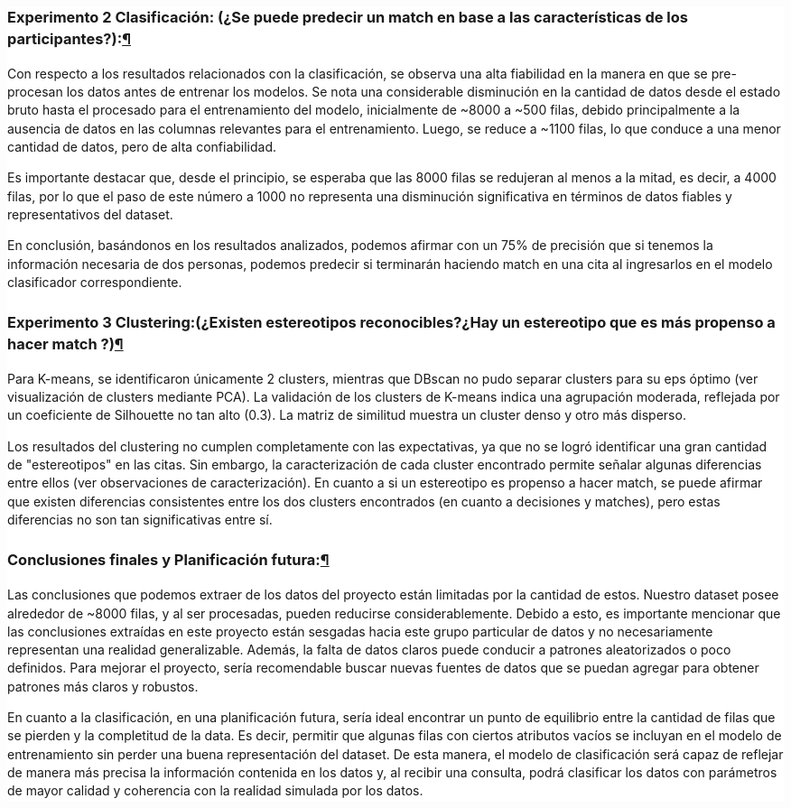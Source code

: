 ### Experimento 2 Clasificación: (¿Se puede predecir un match en base a las características de los participantes?):[¶](#Experimento-2-Clasificación:-(¿Se-puede-predecir--un-match-en-base-a-las-características-de-los-participantes?):)

Con respecto a los resultados relacionados con la clasificación, se observa una alta fiabilidad en la manera en que se pre-procesan los datos antes de entrenar los modelos. Se nota una considerable disminución en la cantidad de datos desde el estado bruto hasta el procesado para el entrenamiento del modelo, inicialmente de ~8000 a ~500 filas, debido principalmente a la ausencia de datos en las columnas relevantes para el entrenamiento. Luego, se reduce a ~1100 filas, lo que conduce a una menor cantidad de datos, pero de alta confiabilidad.

Es importante destacar que, desde el principio, se esperaba que las 8000 filas se redujeran al menos a la mitad, es decir, a 4000 filas, por lo que el paso de este número a 1000 no representa una disminución significativa en términos de datos fiables y representativos del dataset.

En conclusión, basándonos en los resultados analizados, podemos afirmar con un 75% de precisión que si tenemos la información necesaria de dos personas, podemos predecir si terminarán haciendo match en una cita al ingresarlos en el modelo clasificador correspondiente.

### Experimento 3 Clustering:(¿Existen estereotipos reconocibles?¿Hay un estereotipo que es más propenso a hacer match ?)[¶](#Experimento-3-Clustering:(¿Existen-estereotipos-reconocibles?¿Hay-un-estereotipo-que-es-más-propenso-a-hacer-match-?))

Para K-means, se identificaron únicamente 2 clusters, mientras que DBscan no pudo separar clusters para su eps óptimo (ver visualización de clusters mediante PCA). La validación de los clusters de K-means indica una agrupación moderada, reflejada por un coeficiente de Silhouette no tan alto (0.3). La matriz de similitud muestra un cluster denso y otro más disperso.

Los resultados del clustering no cumplen completamente con las expectativas, ya que no se logró identificar una gran cantidad de "estereotipos" en las citas. Sin embargo, la caracterización de cada cluster encontrado permite señalar algunas diferencias entre ellos (ver observaciones de caracterización). En cuanto a si un estereotipo es propenso a hacer match, se puede afirmar que existen diferencias consistentes entre los dos clusters encontrados (en cuanto a decisiones y matches), pero estas diferencias no son tan significativas entre sí.

### Conclusiones finales y Planificación futura:[¶](#Conclusiones-finales-y-Planificación-futura:)

Las conclusiones que podemos extraer de los datos del proyecto están limitadas por la cantidad de estos. Nuestro dataset posee alrededor de ~8000 filas, y al ser procesadas, pueden reducirse considerablemente. Debido a esto, es importante mencionar que las conclusiones extraídas en este proyecto están sesgadas hacia este grupo particular de datos y no necesariamente representan una realidad generalizable. Además, la falta de datos claros puede conducir a patrones aleatorizados o poco definidos. Para mejorar el proyecto, sería recomendable buscar nuevas fuentes de datos que se puedan agregar para obtener patrones más claros y robustos.

En cuanto a la clasificación, en una planificación futura, sería ideal encontrar un punto de equilibrio entre la cantidad de filas que se pierden y la completitud de la data. Es decir, permitir que algunas filas con ciertos atributos vacíos se incluyan en el modelo de entrenamiento sin perder una buena representación del dataset. De esta manera, el modelo de clasificación será capaz de reflejar de manera más precisa la información contenida en los datos y, al recibir una consulta, podrá clasificar los datos con parámetros de mayor calidad y coherencia con la realidad simulada por los datos.
